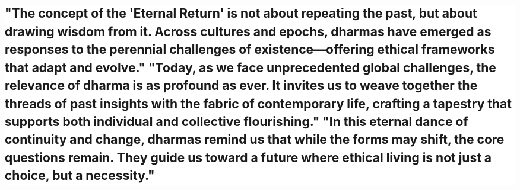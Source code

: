 "The concept of the 'Eternal Return' is not about repeating the past, but about drawing wisdom from it. Across cultures and epochs, dharmas have emerged as responses to the perennial challenges of existence—offering ethical frameworks that adapt and evolve."
"Today, as we face unprecedented global challenges, the relevance of dharma is as profound as ever. It invites us to weave together the threads of past insights with the fabric of contemporary life, crafting a tapestry that supports both individual and collective flourishing."
"In this eternal dance of continuity and change, dharmas remind us that while the forms may shift, the core questions remain. They guide us toward a future where ethical living is not just a choice, but a necessity."
---
